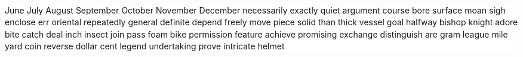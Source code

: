 June
July
August
September
October
November
December
necessarily
exactly
quiet
argument
course
bore
surface
moan
sigh
enclose
err
oriental
repeatedly
general
definite
depend
freely
move
piece
solid
than
thick
vessel
goal
halfway
bishop
knight
adore
bite
catch
deal
inch
insect
join
pass
foam
bike
permission
feature
achieve
promising
exchange
distinguish
are
gram
league
mile
yard
coin
reverse
dollar
cent
legend
undertaking
prove
intricate
helmet
